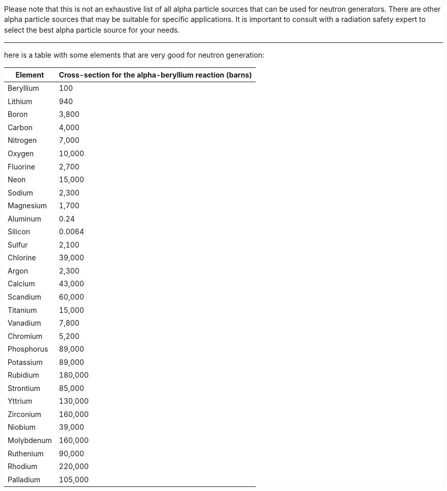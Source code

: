 
Please note that this is not an exhaustive list of all alpha particle sources that can be used for neutron generators. There are other alpha particle sources that may be suitable for specific applications. It is important to consult with a radiation safety expert to select the best alpha particle source for your needs.

---   

here is a table with some elements that are very good for neutron generation:

| Element | Cross-section for the alpha-beryllium reaction (barns) |
| --- | --- |
| Beryllium | 100 |
| Lithium | 940 |
| Boron | 3,800 |
| Carbon | 4,000 |
| Nitrogen | 7,000 |
| Oxygen | 10,000 |
| Fluorine | 2,700 |
| Neon | 15,000 |
| Sodium | 2,300 |
| Magnesium | 1,700 |
| Aluminum | 0.24 |
| Silicon | 0.0064 |
| Sulfur | 2,100 |
| Chlorine | 39,000 |
| Argon | 2,300 |
| Calcium | 43,000 |
| Scandium | 60,000 |
| Titanium | 15,000 |
| Vanadium | 7,800 |
| Chromium | 5,200 |
| Phosphorus | 89,000 |
| Potassium | 89,000 |
| Rubidium | 180,000 |
| Strontium | 85,000 |
| Yttrium | 130,000 |
| Zirconium | 160,000 |
| Niobium | 39,000 |
| Molybdenum | 160,000 |
| Ruthenium | 90,000 |
| Rhodium | 220,000 |
| Palladium | 105,000 |